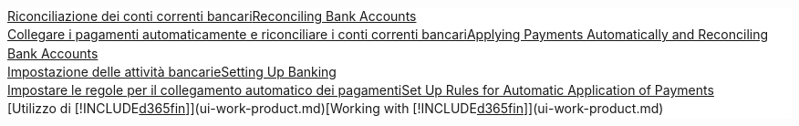 [<span data-ttu-id="3a236-204">Riconciliazione dei conti correnti bancari</span><span class="sxs-lookup"><span data-stu-id="3a236-204">Reconciling Bank Accounts</span></span>](bank-manage-bank-accounts.md)  
[<span data-ttu-id="3a236-205">Collegare i pagamenti automaticamente e riconciliare i conti correnti bancari</span><span class="sxs-lookup"><span data-stu-id="3a236-205">Applying Payments Automatically and Reconciling Bank Accounts</span></span>](receivables-apply-payments-auto-reconcile-bank-accounts.md)  
[<span data-ttu-id="3a236-206">Impostazione delle attività bancarie</span><span class="sxs-lookup"><span data-stu-id="3a236-206">Setting Up Banking</span></span>](bank-setup-banking.md)  
[<span data-ttu-id="3a236-207">Impostare le regole per il collegamento automatico dei pagamenti</span><span class="sxs-lookup"><span data-stu-id="3a236-207">Set Up Rules for Automatic Application of Payments</span></span>](receivables-how-set-up-payment-application-rules.md)  
<span data-ttu-id="3a236-208">[Utilizzo di [!INCLUDE[d365fin](includes/d365fin_md.md)]](ui-work-product.md)</span><span class="sxs-lookup"><span data-stu-id="3a236-208">[Working with [!INCLUDE[d365fin](includes/d365fin_md.md)]](ui-work-product.md)</span></span>
